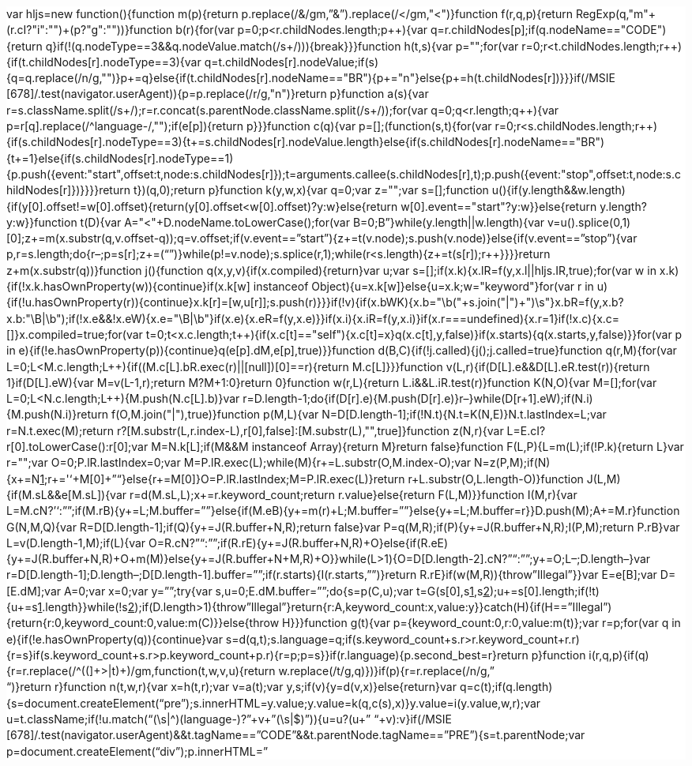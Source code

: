 var hljs=new function(){function m(p){return p.replace(/&/gm,&#8221;&&#8221;).replace(/</gm,"<")}function f(r,q,p){return RegExp(q,"m"+(r.cI?"i":"")+(p?"g":""))}function b(r){for(var p=0;p<r.childNodes.length;p++){var q=r.childNodes[p];if(q.nodeName=="CODE"){return q}if(!(q.nodeType==3&&q.nodeValue.match(/s+/))){break}}}function h(t,s){var p="";for(var r=0;r<t.childNodes.length;r++){if(t.childNodes[r].nodeType==3){var q=t.childNodes[r].nodeValue;if(s){q=q.replace(/n/g,"")}p+=q}else{if(t.childNodes[r].nodeName=="BR"){p+="n"}else{p+=h(t.childNodes[r])}}}if(/MSIE [678]/.test(navigator.userAgent)){p=p.replace(/r/g,"n")}return p}function a(s){var r=s.className.split(/s+/);r=r.concat(s.parentNode.className.split(/s+/));for(var q=0;q<r.length;q++){var p=r[q].replace(/^language-/,"");if(e[p]){return p}}}function c(q){var p=[];(function(s,t){for(var r=0;r<s.childNodes.length;r++){if(s.childNodes[r].nodeType==3){t+=s.childNodes[r].nodeValue.length}else{if(s.childNodes[r].nodeName=="BR"){t+=1}else{if(s.childNodes[r].nodeType==1){p.push({event:"start",offset:t,node:s.childNodes[r]});t=arguments.callee(s.childNodes[r],t);p.push({event:"stop",offset:t,node:s.childNodes[r]})}}}}return t})(q,0);return p}function k(y,w,x){var q=0;var z="";var s=[];function u(){if(y.length&&w.length){if(y[0].offset!=w[0].offset){return(y[0].offset<w[0].offset)?y:w}else{return w[0].event=="start"?y:w}}else{return y.length?y:w}}function t(D){var A="<"+D.nodeName.toLowerCase();for(var B=0;B&#8221;}while(y.length||w.length){var v=u().splice(0,1)[0];z+=m(x.substr(q,v.offset-q));q=v.offset;if(v.event==&#8221;start&#8221;){z+=t(v.node);s.push(v.node)}else{if(v.event==&#8221;stop&#8221;){var p,r=s.length;do{r&#8211;;p=s[r];z+=(&#8220;&#8221;)}while(p!=v.node);s.splice(r,1);while(r<s.length){z+=t(s[r]);r++}}}}return z+m(x.substr(q))}function j(){function q(x,y,v){if(x.compiled){return}var u;var s=[];if(x.k){x.lR=f(y,x.l||hljs.IR,true);for(var w in x.k){if(!x.k.hasOwnProperty(w)){continue}if(x.k[w] instanceof Object){u=x.k[w]}else{u=x.k;w="keyword"}for(var r in u){if(!u.hasOwnProperty(r)){continue}x.k[r]=[w,u[r]];s.push(r)}}}if(!v){if(x.bWK){x.b="\b("+s.join("|")+")\s"}x.bR=f(y,x.b?x.b:"\B|\b");if(!x.e&&!x.eW){x.e="\B|\b"}if(x.e){x.eR=f(y,x.e)}}if(x.i){x.iR=f(y,x.i)}if(x.r===undefined){x.r=1}if(!x.c){x.c=[]}x.compiled=true;for(var t=0;t<x.c.length;t++){if(x.c[t]=="self"){x.c[t]=x}q(x.c[t],y,false)}if(x.starts){q(x.starts,y,false)}}for(var p in e){if(!e.hasOwnProperty(p)){continue}q(e[p].dM,e[p],true)}}function d(B,C){if(!j.called){j();j.called=true}function q(r,M){for(var L=0;L<M.c.length;L++){if((M.c[L].bR.exec(r)||[null])[0]==r){return M.c[L]}}}function v(L,r){if(D[L].e&&D[L].eR.test(r)){return 1}if(D[L].eW){var M=v(L-1,r);return M?M+1:0}return 0}function w(r,L){return L.i&&L.iR.test(r)}function K(N,O){var M=[];for(var L=0;L<N.c.length;L++){M.push(N.c[L].b)}var r=D.length-1;do{if(D[r].e){M.push(D[r].e)}r&#8211;}while(D[r+1].eW);if(N.i){M.push(N.i)}return f(O,M.join("|"),true)}function p(M,L){var N=D[D.length-1];if(!N.t){N.t=K(N,E)}N.t.lastIndex=L;var r=N.t.exec(M);return r?[M.substr(L,r.index-L),r[0],false]:[M.substr(L),"",true]}function z(N,r){var L=E.cI?r[0].toLowerCase():r[0];var M=N.k[L];if(M&&M instanceof Array){return M}return false}function F(L,P){L=m(L);if(!P.k){return L}var r="";var O=0;P.lR.lastIndex=0;var M=P.lR.exec(L);while(M){r+=L.substr(O,M.index-O);var N=z(P,M);if(N){x+=N[1];r+='<span class="'+N[0]+'">&#8216;+M[0]+&#8221;</span>&#8220;}else{r+=M[0]}O=P.lR.lastIndex;M=P.lR.exec(L)}return r+L.substr(O,L.length-O)}function J(L,M){if(M.sL&&e[M.sL]){var r=d(M.sL,L);x+=r.keyword_count;return r.value}else{return F(L,M)}}function I(M,r){var L=M.cN?&#8217;<span class="'+M.cN+'">&#8216;:&#8221;&#8221;;if(M.rB){y+=L;M.buffer=&#8221;&#8221;}else{if(M.eB){y+=m(r)+L;M.buffer=&#8221;&#8221;}else{y+=L;M.buffer=r}}D.push(M);A+=M.r}function G(N,M,Q){var R=D[D.length-1];if(Q){y+=J(R.buffer+N,R);return false}var P=q(M,R);if(P){y+=J(R.buffer+N,R);I(P,M);return P.rB}var L=v(D.length-1,M);if(L){var O=R.cN?&#8221;</span>&#8220;:&#8221;&#8221;;if(R.rE){y+=J(R.buffer+N,R)+O}else{if(R.eE){y+=J(R.buffer+N,R)+O+m(M)}else{y+=J(R.buffer+N+M,R)+O}}while(L>1){O=D[D.length-2].cN?&#8221;</span>&#8220;:&#8221;&#8221;;y+=O;L&#8211;;D.length&#8211;}var r=D[D.length-1];D.length&#8211;;D[D.length-1].buffer=&#8221;&#8221;;if(r.starts){I(r.starts,&#8221;&#8221;)}return R.rE}if(w(M,R)){throw&#8221;Illegal&#8221;}}var E=e[B];var D=[E.dM];var A=0;var x=0;var y=&#8221;&#8221;;try{var s,u=0;E.dM.buffer=&#8221;&#8221;;do{s=p(C,u);var t=G(s[0],s[1],s[2]);u+=s[0].length;if(!t){u+=s[1].length}}while(!s[2]);if(D.length>1){throw&#8221;Illegal&#8221;}return{r:A,keyword\_count:x,value:y}}catch(H){if(H==&#8221;Illegal&#8221;){return{r:0,keyword\_count:0,value:m(C)}}else{throw H}}}function g(t){var p={keyword\_count:0,r:0,value:m(t)};var r=p;for(var q in e){if(!e.hasOwnProperty(q)){continue}var s=d(q,t);s.language=q;if(s.keyword\_count+s.r>r.keyword\_count+r.r){r=s}if(s.keyword\_count+s.r>p.keyword\_count+p.r){r=p;p=s}}if(r.language){p.second\_best=r}return p}function i(r,q,p){if(q){r=r.replace(/^((]+>|t)+)/gm,function(t,w,v,u){return w.replace(/t/g,q)})}if(p){r=r.replace(/n/g,&#8221;  
&#8220;)}return r}function n(t,w,r){var x=h(t,r);var v=a(t);var y,s;if(v){y=d(v,x)}else{return}var q=c(t);if(q.length){s=document.createElement(&#8220;pre&#8221;);s.innerHTML=y.value;y.value=k(q,c(s),x)}y.value=i(y.value,w,r);var u=t.className;if(!u.match(&#8220;(\s|^)(language-)?&#8221;+v+&#8221;(\s|$)&#8221;)){u=u?(u+&#8221; &#8220;+v):v}if(/MSIE [678]/.test(navigator.userAgent)&&t.tagName==&#8221;CODE&#8221;&&t.parentNode.tagName==&#8221;PRE&#8221;){s=t.parentNode;var p=document.createElement(&#8220;div&#8221;);p.innerHTML=&#8221;


 [1]: http://www.r-project.org/
 [2]: http://www.yottaa.com/blog/bid/259514/How-Does-Reducing-JavaScript-Requests-Minifying-JavaScript-Impact-Site-Performance
 [3]: http://www.coursera.org